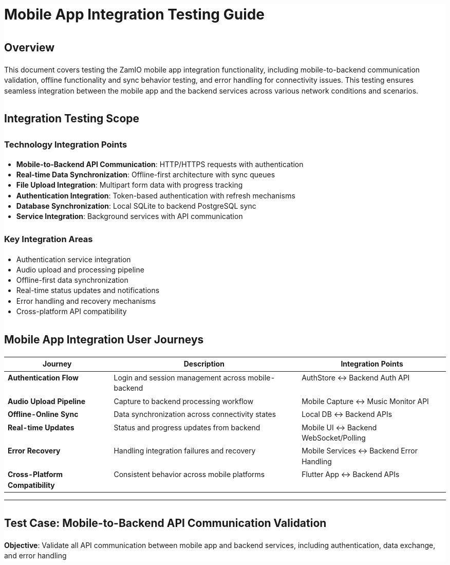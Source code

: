 # Mobile App Integration Testing Guide

## Overview

This document covers testing the ZamIO mobile app integration functionality, including mobile-to-backend communication validation, offline functionality and sync behavior testing, and error handling for connectivity issues. This testing ensures seamless integration between the mobile app and the backend services across various network conditions and scenarios.

## Integration Testing Scope

### Technology Integration Points
- **Mobile-to-Backend API Communication**: HTTP/HTTPS requests with authentication
- **Real-time Data Synchronization**: Offline-first architecture with sync queues
- **File Upload Integration**: Multipart form data with progress tracking
- **Authentication Integration**: Token-based authentication with refresh mechanisms
- **Database Synchronization**: Local SQLite to backend PostgreSQL sync
- **Service Integration**: Background services with API communication

### Key Integration Areas
- Authentication service integration
- Audio upload and processing pipeline
- Offline-first data synchronization
- Real-time status updates and notifications
- Error handling and recovery mechanisms
- Cross-platform API compatibility

## Mobile App Integration User Journeys

| Journey | Description | Integration Points |
|---------|-------------|-------------------|
| **Authentication Flow** | Login and session management across mobile-backend | AuthStore ↔ Backend Auth API |
| **Audio Upload Pipeline** | Capture to backend processing workflow | Mobile Capture ↔ Music Monitor API |
| **Offline-Online Sync** | Data synchronization across connectivity states | Local DB ↔ Backend APIs |
| **Real-time Updates** | Status and progress updates from backend | Mobile UI ↔ Backend WebSocket/Polling |
| **Error Recovery** | Handling integration failures and recovery | Mobile Services ↔ Backend Error Handling |
| **Cross-Platform Compatibility** | Consistent behavior across mobile platforms | Flutter App ↔ Backend APIs |

---

## Test Case: Mobile-to-Backend API Communication Validation

**Objective**: Validate all API communication between mobile app and backend services, including authentication, data exchange, and error handling
